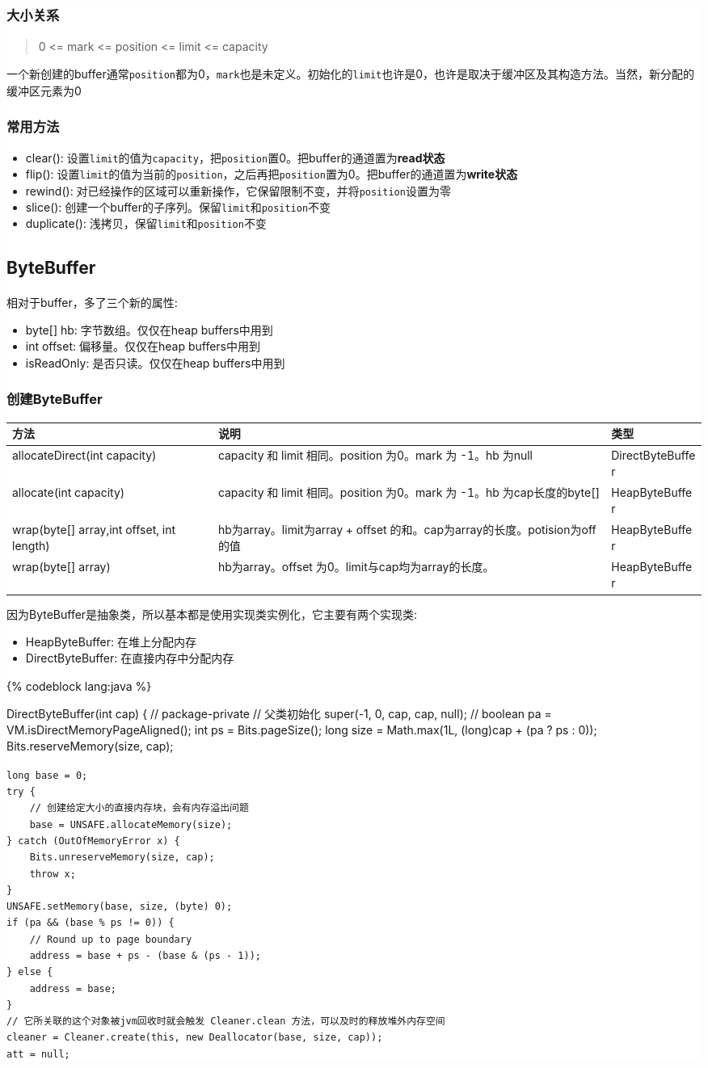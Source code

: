 ### 大小关系

> 0 <= mark <= position <= limit <= capacity 

一个新创建的buffer通常`position`都为0，`mark`也是未定义。初始化的`limit`也许是0，也许是取决于缓冲区及其构造方法。当然，新分配的缓冲区元素为0

### 常用方法

- clear(): 设置`limit`的值为`capacity`，把`position`置0。把buffer的通道置为**read状态**
- flip(): 设置`limit`的值为当前的`position`，之后再把`position`置为0。把buffer的通道置为**write状态**
- rewind(): 对已经操作的区域可以重新操作，它保留限制不变，并将`position`设置为零
- slice(): 创建一个buffer的子序列。保留`limit`和`position`不变
- duplicate(): 浅拷贝，保留`limit`和`position`不变

## ByteBuffer

相对于buffer，多了三个新的属性:
- byte[] hb: 字节数组。仅仅在heap buffers中用到
- int offset: 偏移量。仅仅在heap buffers中用到
- isReadOnly: 是否只读。仅仅在heap buffers中用到

### 创建ByteBuffer

| 方法                                         | 说明                                                           | 类型              |
|:-------------------------------------------|:-------------------------------------------------------------|:----------------|
| allocateDirect(int capacity)               | capacity 和 limit 相同。position 为0。mark 为 -1。hb 为null           | DirectByteBuffer |
| allocate(int capacity)                     | capacity 和 limit 相同。position 为0。mark 为 -1。hb 为cap长度的byte[]   | HeapByteBuffer  |
| wrap(byte[] array,int offset, int length)  | hb为array。limit为array + offset 的和。cap为array的长度。potision为off的值 | HeapByteBuffer  |
| wrap(byte[] array)                         | hb为array。offset 为0。limit与cap均为array的长度。                      | HeapByteBuffer  |

因为ByteBuffer是抽象类，所以基本都是使用实现类实例化，它主要有两个实现类:
- HeapByteBuffer: 在堆上分配内存
- DirectByteBuffer: 在直接内存中分配内存

{% codeblock lang:java %}

DirectByteBuffer(int cap) {                   // package-private
    // 父类初始化
    super(-1, 0, cap, cap, null);
    // 
    boolean pa = VM.isDirectMemoryPageAligned();
    int ps = Bits.pageSize();
    long size = Math.max(1L, (long)cap + (pa ? ps : 0));
    Bits.reserveMemory(size, cap);

    long base = 0;
    try {
        // 创建给定大小的直接内存块，会有内存溢出问题
        base = UNSAFE.allocateMemory(size);
    } catch (OutOfMemoryError x) {
        Bits.unreserveMemory(size, cap);
        throw x;
    }
    UNSAFE.setMemory(base, size, (byte) 0);
    if (pa && (base % ps != 0)) {
        // Round up to page boundary
        address = base + ps - (base & (ps - 1));
    } else {
        address = base;
    }
    // 它所关联的这个对象被jvm回收时就会触发 Cleaner.clean 方法，可以及时的释放堆外内存空间
    cleaner = Cleaner.create(this, new Deallocator(base, size, cap));
    att = null;